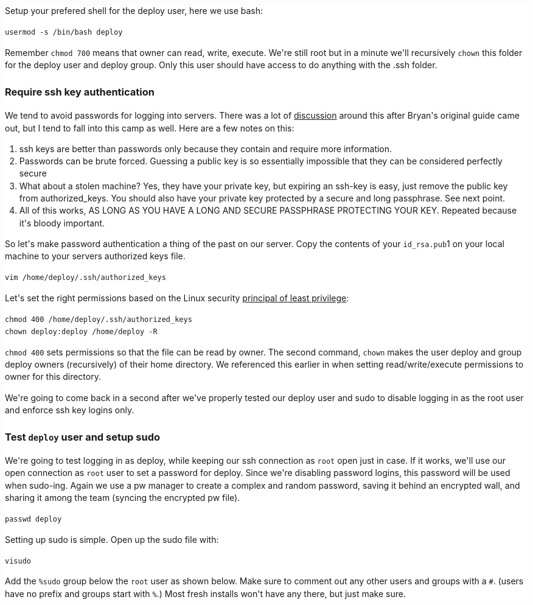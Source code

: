 Setup your prefered shell for the deploy user, here we use bash:

    usermod -s /bin/bash deploy

Remember `chmod 700` means that owner can read, write, execute. We're still root but in a minute we'll recursively `chown` this folder for the deploy user and deploy group. Only this user should have access to do anything with the .ssh folder.

### Require ssh key authentication

We tend to avoid passwords for logging into servers. There was a lot of [discussion][7] around this after Bryan's original guide came out, but I tend to fall into this camp as well. Here are a few notes on this:

1. ssh keys are better than passwords only because they contain and require more information.
2. Passwords can be brute forced. Guessing a public key is so essentially impossible that they can be considered perfectly secure
3. What about a stolen machine? Yes, they have your private key, but expiring an ssh-key is easy, just remove the public key from authorized_keys. You should also have your private key protected by a secure and long passphrase. See next point.
4. All of this works, AS LONG AS YOU HAVE A LONG AND SECURE PASSPHRASE PROTECTING YOUR KEY. Repeated because it's bloody important.

So let's make password authentication a thing of the past on our server. Copy the contents of your `id_rsa.pub`1 on your local machine to your servers authorized keys file.

    vim /home/deploy/.ssh/authorized_keys

Let's set the right permissions based on the Linux security [principal of least privilege][8]:

    chmod 400 /home/deploy/.ssh/authorized_keys
    chown deploy:deploy /home/deploy -R

`chmod 400` sets permissions so that the file can be read by owner. The second command, `chown` makes the user deploy and group deploy owners (recursively) of their home directory. We referenced this earlier in when setting read/write/execute permissions to owner for this directory.

We're going to come back in a second after we've properly tested our deploy user and sudo to disable logging in as the root user and enforce ssh key logins only.

### Test `deploy` user and setup sudo

We're going to test logging in as deploy, while keeping our ssh connection as `root` open just in case. If it works, we'll use our open connection as `root` user to set a password for deploy. Since we're disabling password logins, this password will be used when sudo-ing. Again we use a pw manager to create a complex and random password, saving it behind an encrypted wall, and sharing it among the team (syncing the encrypted pw file).

    passwd deploy

Setting up sudo is simple. Open up the sudo file with:

    visudo

Add the `%sudo` group below the `root` user as shown below. Make sure to comment out any other users and groups with a `#`. (users have no prefix and groups start with `%`.) Most fresh installs won't have any there, but just make sure.


[1]: http://plusbryan.com/my-first-5-minutes-on-a-server-or-essential-security-for-linux-servers
[2]: https://github.com/codelittinc/incubator-resources
[3]: https://github.com/ansible/ansible
[4]: https://shipyard-project.com/
[5]: https://news.ycombinator.com/item?id=11909543
[6]: https://www.reddit.com/r/netsec/comments/4o7wpo/my_first_10_minutes_on_a_server/
[7]: https://news.ycombinator.com/item?id=5316691
[8]: https://en.wikipedia.org/wiki/Principle_of_least_privilege
[9]: https://www.reddit.com/r/netsec/comments/4o7wpo/my_first_10_minutes_on_a_server/d4aeajf
[10]: https://www.reddit.com/r/netsec/comments/4o7wpo/my_first_10_minutes_on_a_server/d4br5q6
[11]: https://news.ycombinator.com/item?id=11910321
[12]: https://github.com/fail2ban/fail2ban/issues/1123
[13]: https://www.digitalocean.com/community/tutorials/how-to-setup-a-firewall-with-ufw-on-an-ubuntu-and-debian-cloud-server
[14]: https://news.ycombinator.com/item?id=11910341
[15]: https://avatars1.githubusercontent.com/u/1087378?v=3&amp;s=200
[16]: http://www.fail2ban.org/wiki/index.php/Main_Page
[17]: https://www.digitalocean.com/community/tutorials/how-to-protect-an-apache-server-with-fail2ban-on-ubuntu-14-04
[18]: https://www.digitalocean.com/community/tutorials/how-to-protect-an-nginx-server-with-fail2ban-on-ubuntu-14-04
[19]: https://www.digitalocean.com/community/tutorials/how-to-install-and-use-logwatch-log-analyzer-and-reporter-on-a-vps
[20]: http://disqus.com/?ref_noscript
[21]: http://disqus.com